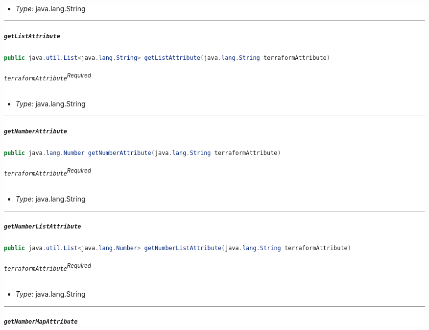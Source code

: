 - *Type:* java.lang.String

---

##### `getListAttribute` <a name="getListAttribute" id="@cdktf/provider-opentelekomcloud.cesMetricDataV1.CesMetricDataV1MetricDimensionsOutputReference.getListAttribute"></a>

```java
public java.util.List<java.lang.String> getListAttribute(java.lang.String terraformAttribute)
```

###### `terraformAttribute`<sup>Required</sup> <a name="terraformAttribute" id="@cdktf/provider-opentelekomcloud.cesMetricDataV1.CesMetricDataV1MetricDimensionsOutputReference.getListAttribute.parameter.terraformAttribute"></a>

- *Type:* java.lang.String

---

##### `getNumberAttribute` <a name="getNumberAttribute" id="@cdktf/provider-opentelekomcloud.cesMetricDataV1.CesMetricDataV1MetricDimensionsOutputReference.getNumberAttribute"></a>

```java
public java.lang.Number getNumberAttribute(java.lang.String terraformAttribute)
```

###### `terraformAttribute`<sup>Required</sup> <a name="terraformAttribute" id="@cdktf/provider-opentelekomcloud.cesMetricDataV1.CesMetricDataV1MetricDimensionsOutputReference.getNumberAttribute.parameter.terraformAttribute"></a>

- *Type:* java.lang.String

---

##### `getNumberListAttribute` <a name="getNumberListAttribute" id="@cdktf/provider-opentelekomcloud.cesMetricDataV1.CesMetricDataV1MetricDimensionsOutputReference.getNumberListAttribute"></a>

```java
public java.util.List<java.lang.Number> getNumberListAttribute(java.lang.String terraformAttribute)
```

###### `terraformAttribute`<sup>Required</sup> <a name="terraformAttribute" id="@cdktf/provider-opentelekomcloud.cesMetricDataV1.CesMetricDataV1MetricDimensionsOutputReference.getNumberListAttribute.parameter.terraformAttribute"></a>

- *Type:* java.lang.String

---

##### `getNumberMapAttribute` <a name="getNumberMapAttribute" id="@cdktf/provider-opentelekomcloud.cesMetricDataV1.CesMetricDataV1MetricDimensionsOutputReference.getNumberMapAttribute"></a>
